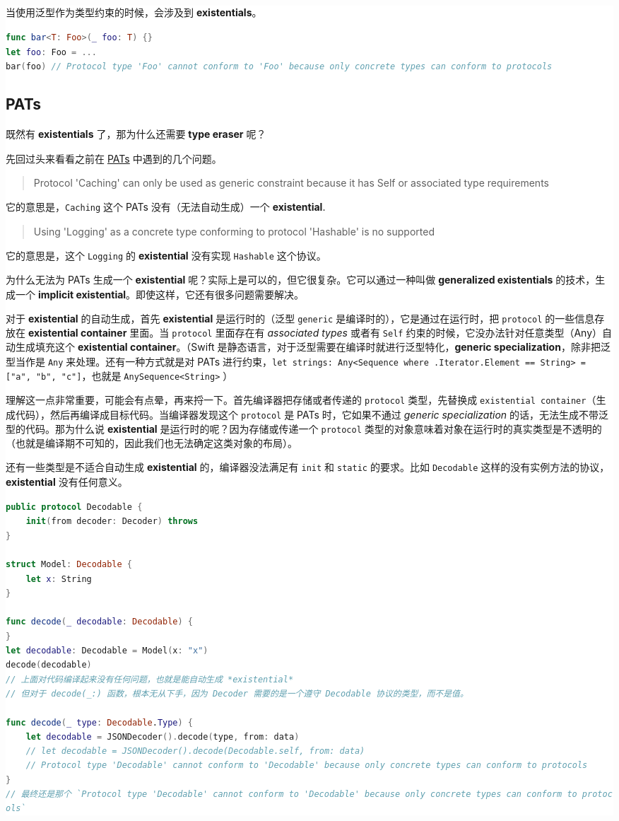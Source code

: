 当使用泛型作为类型约束的时候，会涉及到 **existentials**。

```swift
func bar<T: Foo>(_ foo: T) {}
let foo: Foo = ...
bar(foo) // Protocol type 'Foo' cannot conform to 'Foo' because only concrete types can conform to protocols
```

## PATs
既然有 **existentials** 了，那为什么还需要 **type eraser** 呢？

先回过头来看看之前在 [PATs](http://blessingsoft.com/2018/08/26/pats/) 中遇到的几个问题。

> Protocol 'Caching' can only be used as generic constraint because it has Self or associated type requirements

它的意思是，`Caching`  这个 PATs 没有（无法自动生成）一个 **existential**.

> Using 'Logging' as a concrete type conforming to protocol 'Hashable' is no supported

它的意思是，这个 `Logging` 的 **existential** 没有实现 `Hashable` 这个协议。

为什么无法为 PATs 生成一个 **existential** 呢？实际上是可以的，但它很复杂。它可以通过一种叫做 **generalized existentials** 的技术，生成一个 **implicit existential**。即使这样，它还有很多问题需要解决。

对于 **existential** 的自动生成，首先 **existential** 是运行时的（泛型 `generic` 是编译时的），它是通过在运行时，把 `protocol` 的一些信息存放在 **existential container** 里面。当 `protocol` 里面存在有 *associated types* 或者有 `Self` 约束的时候，它没办法针对任意类型（Any）自动生成填充这个 **existential container**。（Swift 是静态语言，对于泛型需要在编译时就进行泛型特化，**generic specialization**，除非把泛型当作是 `Any` 来处理。还有一种方式就是对 PATs 进行约束，`let strings: Any<Sequence where .Iterator.Element == String> = ["a", "b", "c"]`，也就是 `AnySequence<String>` ）

理解这一点非常重要，可能会有点晕，再来捋一下。首先编译器把存储或者传递的  `protocol` 类型，先替换成 `existential container`（生成代码），然后再编译成目标代码。当编译器发现这个 `protocol` 是 PATs 时，它如果不通过 *generic specialization* 的话，无法生成不带泛型的代码。那为什么说 **existential** 是运行时的呢？因为存储或传递一个 `protocol` 类型的对象意味着对象在运行时的真实类型是不透明的（也就是编译期不可知的，因此我们也无法确定这类对象的布局）。

还有一些类型是不适合自动生成 **existential** 的，编译器没法满足有 `init` 和 `static` 的要求。比如 `Decodable` 这样的没有实例方法的协议，**existential** 没有任何意义。

```swift
public protocol Decodable {
    init(from decoder: Decoder) throws
}

struct Model: Decodable {
    let x: String
}

func decode(_ decodable: Decodable) {
}
let decodable: Decodable = Model(x: "x")
decode(decodable)
// 上面对代码编译起来没有任何问题，也就是能自动生成 *existential*
// 但对于 decode(_:) 函数，根本无从下手，因为 Decoder 需要的是一个遵守 Decodable 协议的类型，而不是值。

func decode(_ type: Decodable.Type) {
    let decodable = JSONDecoder().decode(type, from: data)
    // let decodable = JSONDecoder().decode(Decodable.self, from: data)
    // Protocol type 'Decodable' cannot conform to 'Decodable' because only concrete types can conform to protocols
}
// 最终还是那个 `Protocol type 'Decodable' cannot conform to 'Decodable' because only concrete types can conform to protocols`
```
